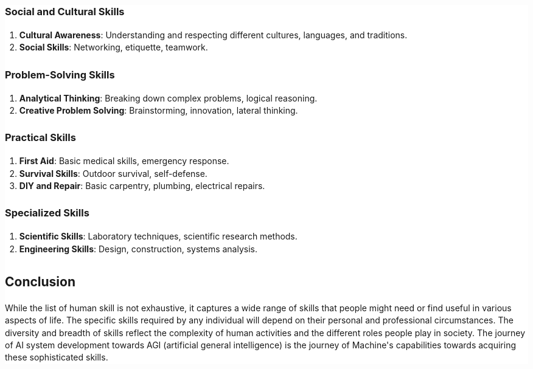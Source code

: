 ### Social and Cultural Skills
1. **Cultural Awareness**: Understanding and respecting different cultures, languages, and traditions.
1. **Social Skills**: Networking, etiquette, teamwork.

### Problem-Solving Skills
1. **Analytical Thinking**: Breaking down complex problems, logical reasoning.
1. **Creative Problem Solving**: Brainstorming, innovation, lateral thinking.

### Practical Skills
1. **First Aid**: Basic medical skills, emergency response.
1. **Survival Skills**: Outdoor survival, self-defense.
1. **DIY and Repair**: Basic carpentry, plumbing, electrical repairs.

### Specialized Skills
1. **Scientific Skills**: Laboratory techniques, scientific research methods.
1. **Engineering Skills**: Design, construction, systems analysis.

## Conclusion

While the list of human skill is not exhaustive, it captures a wide range of skills that people might need or find useful in various aspects of life. The specific skills required by any individual will depend on their personal and professional circumstances. The diversity and breadth of skills reflect the complexity of human activities and the different roles people play in society. The journey of AI system development towards AGI (artificial general intelligence) is the journey of Machine's capabilities towards acquiring these sophisticated skills.